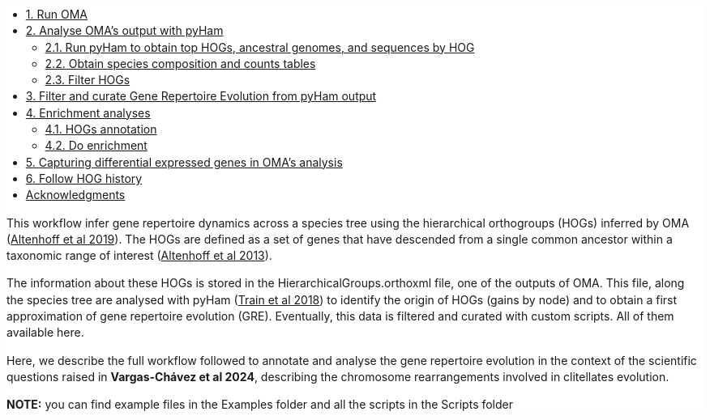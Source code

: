 - <a href="#1-run-oma" id="toc-1-run-oma">1. Run OMA</a>
- <a href="#analyse-omas-output-with-pyham"
  id="toc-analyse-omas-output-with-pyham">2. Analyse OMA’s output with
  pyHam</a>
  - <a
    href="#21-run-pyham-to-obtain-top-hogs-ancestral-genomes-and-sequences-by-hog"
    id="toc-21-run-pyham-to-obtain-top-hogs-ancestral-genomes-and-sequences-by-hog">2.1.
    Run pyHam to obtain top HOGs, ancestral genomes, and sequences by
    HOG</a>
  - <a href="#22-obtain-species-composition-and-counts-tables"
    id="toc-22-obtain-species-composition-and-counts-tables">2.2. Obtain
    species composition and counts tables</a>
  - <a href="#23-filter-hogs" id="toc-23-filter-hogs">2.3. Filter HOGs</a>
- <a
  href="#3-filter-and-curate-gene-repertoire-evolution-from-pyham-output"
  id="toc-3-filter-and-curate-gene-repertoire-evolution-from-pyham-output">3.
  Filter and curate Gene Repertoire Evolution from pyHam output</a>
- <a href="#4-enrichment-analyses" id="toc-4-enrichment-analyses">4.
  Enrichment analyses</a>
  - <a href="#41-hogs-annotation" id="toc-41-hogs-annotation">4.1. HOGs
    annotation</a>
  - <a href="#42-do-enrichment" id="toc-42-do-enrichment">4.2. Do
    enrichment</a>
- <a href="#5-capturing-differential-expressed-genes-in-omas-analysis"
  id="toc-5-capturing-differential-expressed-genes-in-omas-analysis">5.
  Capturing differential expressed genes in OMA’s analysis</a>
- <a href="#6-follow-hog-history" id="toc-6-follow-hog-history">6. Follow
  HOG history</a>
- <a href="#acknowledgments" id="toc-acknowledgments">Acknowledgments</a>

This workflow infer gene repertoire dynamics across a species tree using
the hierarchical orthogroups (HOGs) inferred by OMA ([Altenhoff et al
2019](http://www.genome.org/cgi/doi/10.1101/gr.243212.118)). The HOGs
are defined as a set of genes that have descended from a single common
ancestor within a taxonomic range of interest ([Altenhoff et al
2013](https://doi.org/10.1371/journal.pone.0053786)).

The information about these HOGs is stored in the
HierarchicalGroups.orthoxml file, one of the outputs of OMA. This file,
along the species tree are analysed with pyHam ([Train et al
2018](https://doi.org/10.1093/bioinformatics/bty994)) to identify the
origin of HOGs (gains by node) and to obtain a first approximation of
gene repertoire evolution (GRE). Eventually, this data is filtered and
curated with custom scripts. All of them available here.

Here, we describe the full workflow followed to annotate and analyse the
gene repertoire evolution in the context of the scientific questions
raised in **Vargas-Chávez et al 2024**, describing the chromosome
rearrangements involved in clitellates evolution.

**NOTE:** you can find example files in the Examples folder and all the
scripts in the Scripts folder
